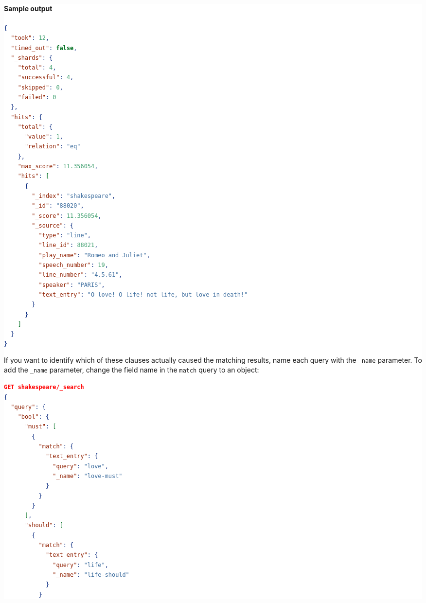 #### Sample output

```json
{
  "took": 12,
  "timed_out": false,
  "_shards": {
    "total": 4,
    "successful": 4,
    "skipped": 0,
    "failed": 0
  },
  "hits": {
    "total": {
      "value": 1,
      "relation": "eq"
    },
    "max_score": 11.356054,
    "hits": [
      {
        "_index": "shakespeare",
        "_id": "88020",
        "_score": 11.356054,
        "_source": {
          "type": "line",
          "line_id": 88021,
          "play_name": "Romeo and Juliet",
          "speech_number": 19,
          "line_number": "4.5.61",
          "speaker": "PARIS",
          "text_entry": "O love! O life! not life, but love in death!"
        }
      }
    ]
  }
}
```

If you want to identify which of these clauses actually caused the matching results, name each query with the `_name` parameter.
To add the `_name` parameter, change the field name in the `match` query to an object:


```json
GET shakespeare/_search
{
  "query": {
    "bool": {
      "must": [
        {
          "match": {
            "text_entry": {
              "query": "love",
              "_name": "love-must"
            }
          }
        }
      ],
      "should": [
        {
          "match": {
            "text_entry": {
              "query": "life",
              "_name": "life-should"
            }
          }
```